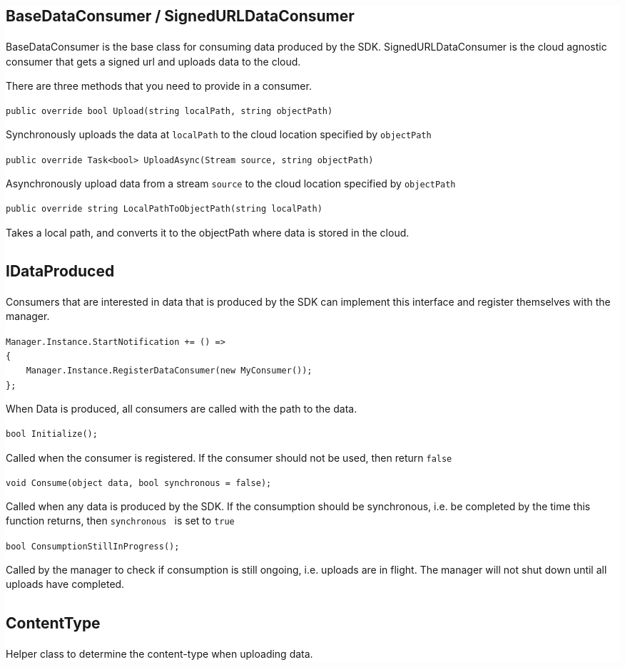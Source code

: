 
## BaseDataConsumer / SignedURLDataConsumer

BaseDataConsumer is the base class for consuming data produced by the SDK. SignedURLDataConsumer is the cloud agnostic consumer that gets a signed url and uploads data to the cloud.

There are three methods that you need to provide in a consumer.

```
public override bool Upload(string localPath, string objectPath)
```
Synchronously uploads the data at `localPath` to the cloud location specified by `objectPath`

```
public override Task<bool> UploadAsync(Stream source, string objectPath)
```	
Asynchronously upload data from a stream `source` to the cloud location specified by `objectPath`

```
public override string LocalPathToObjectPath(string localPath)
```
Takes a local path, and converts it to the objectPath where data is stored in the cloud.

## IDataProduced

Consumers that are interested in data that is produced by the SDK can implement this interface and register themselves with the manager.

```
Manager.Instance.StartNotification += () =>
{
    Manager.Instance.RegisterDataConsumer(new MyConsumer());
};
```

When Data is produced, all consumers are called with the path to the data.

```
bool Initialize();
```
Called when the consumer is registered. If the consumer should not be used, then return `false`

```
void Consume(object data, bool synchronous = false);
```
Called when any data is produced by the SDK. If the consumption should be synchronous, i.e. be completed by the time this function returns, then `synchronous ` is set to `true`

```
bool ConsumptionStillInProgress();
```
Called by the manager to check if consumption is still ongoing, i.e. uploads are in flight. The manager will not shut down until all uploads have completed.

## ContentType

Helper class to determine the content-type when uploading data.
